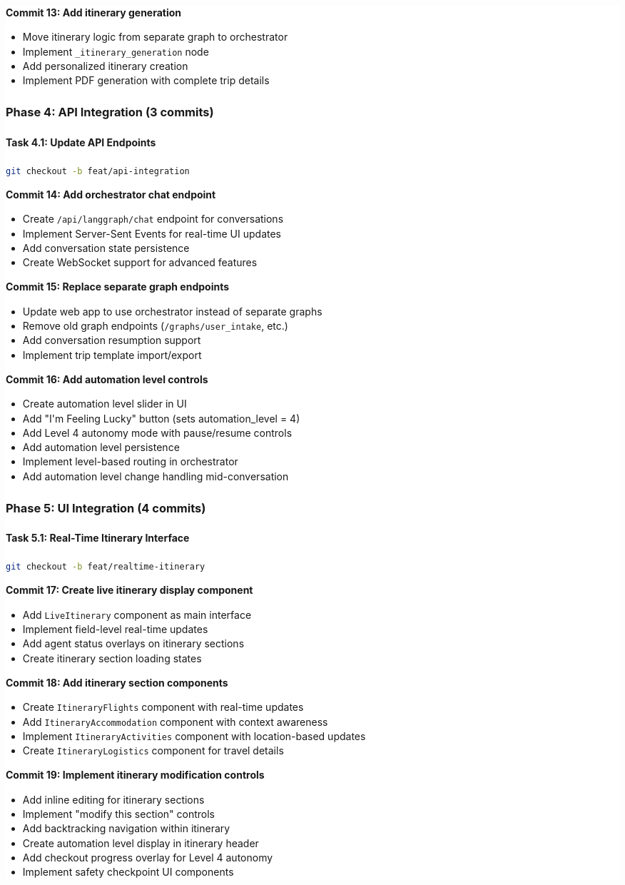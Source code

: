 **Commit 13: Add itinerary generation**
- Move itinerary logic from separate graph to orchestrator
- Implement `_itinerary_generation` node
- Add personalized itinerary creation
- Implement PDF generation with complete trip details

### **Phase 4: API Integration (3 commits)**

#### **Task 4.1: Update API Endpoints**
```bash
git checkout -b feat/api-integration
```

**Commit 14: Add orchestrator chat endpoint**
- Create `/api/langgraph/chat` endpoint for conversations
- Implement Server-Sent Events for real-time UI updates
- Add conversation state persistence
- Create WebSocket support for advanced features

**Commit 15: Replace separate graph endpoints**
- Update web app to use orchestrator instead of separate graphs
- Remove old graph endpoints (`/graphs/user_intake`, etc.)
- Add conversation resumption support
- Implement trip template import/export

**Commit 16: Add automation level controls**
- Create automation level slider in UI
- Add "I'm Feeling Lucky" button (sets automation_level = 4)
- Add Level 4 autonomy mode with pause/resume controls
- Add automation level persistence
- Implement level-based routing in orchestrator
- Add automation level change handling mid-conversation

### **Phase 5: UI Integration (4 commits)**

#### **Task 5.1: Real-Time Itinerary Interface**
```bash
git checkout -b feat/realtime-itinerary
```

**Commit 17: Create live itinerary display component**
- Add `LiveItinerary` component as main interface
- Implement field-level real-time updates
- Add agent status overlays on itinerary sections
- Create itinerary section loading states

**Commit 18: Add itinerary section components**
- Create `ItineraryFlights` component with real-time updates
- Add `ItineraryAccommodation` component with context awareness
- Implement `ItineraryActivities` component with location-based updates
- Create `ItineraryLogistics` component for travel details

**Commit 19: Implement itinerary modification controls**
- Add inline editing for itinerary sections
- Implement "modify this section" controls
- Add backtracking navigation within itinerary
- Create automation level display in itinerary header
- Add checkout progress overlay for Level 4 autonomy
- Implement safety checkpoint UI components
